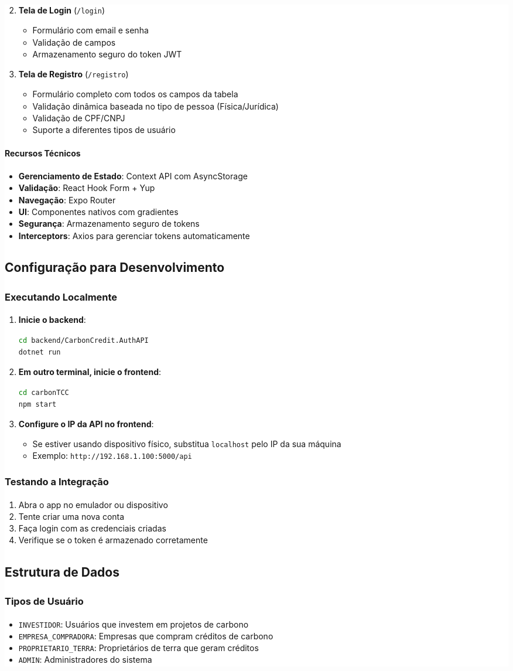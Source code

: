 2. **Tela de Login** (`/login`)
   - Formulário com email e senha
   - Validação de campos
   - Armazenamento seguro do token JWT

3. **Tela de Registro** (`/registro`)
   - Formulário completo com todos os campos da tabela
   - Validação dinâmica baseada no tipo de pessoa (Física/Jurídica)
   - Validação de CPF/CNPJ
   - Suporte a diferentes tipos de usuário

#### Recursos Técnicos

- **Gerenciamento de Estado**: Context API com AsyncStorage
- **Validação**: React Hook Form + Yup
- **Navegação**: Expo Router
- **UI**: Componentes nativos com gradientes
- **Segurança**: Armazenamento seguro de tokens
- **Interceptors**: Axios para gerenciar tokens automaticamente

## Configuração para Desenvolvimento

### Executando Localmente

1. **Inicie o backend**:
   ```bash
   cd backend/CarbonCredit.AuthAPI
   dotnet run
   ```

2. **Em outro terminal, inicie o frontend**:
   ```bash
   cd carbonTCC
   npm start
   ```

3. **Configure o IP da API no frontend**:
   - Se estiver usando dispositivo físico, substitua `localhost` pelo IP da sua máquina
   - Exemplo: `http://192.168.1.100:5000/api`

### Testando a Integração

1. Abra o app no emulador ou dispositivo
2. Tente criar uma nova conta
3. Faça login com as credenciais criadas
4. Verifique se o token é armazenado corretamente

## Estrutura de Dados

### Tipos de Usuário
- `INVESTIDOR`: Usuários que investem em projetos de carbono
- `EMPRESA_COMPRADORA`: Empresas que compram créditos de carbono
- `PROPRIETARIO_TERRA`: Proprietários de terra que geram créditos
- `ADMIN`: Administradores do sistema

